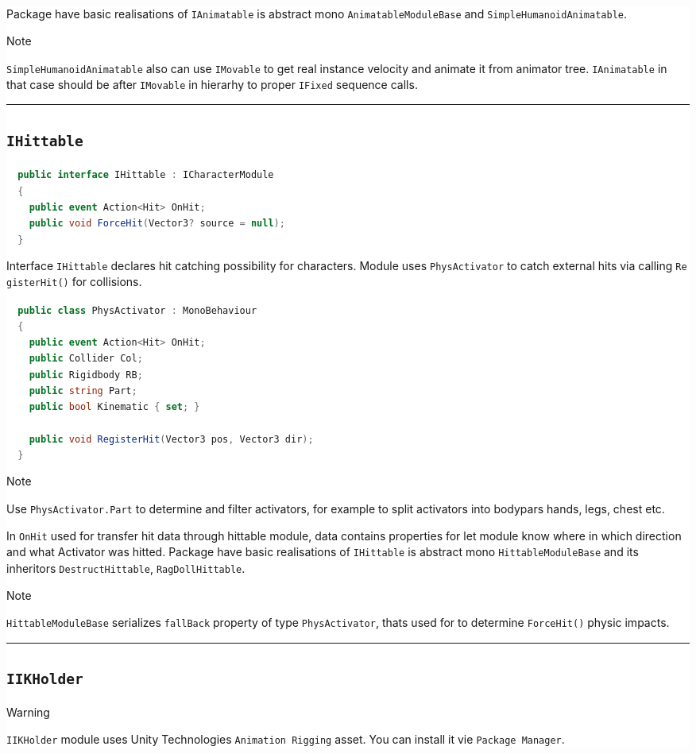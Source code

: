 Package have basic realisations of `IAnimatable` is abstract mono `AnimatableModuleBase` and `SimpleHumanoidAnimatable`.

> [!NOTE]
> `SimpleHumanoidAnimatable` also can use `IMovable` to get real instance velocity and animate it from animator tree. `IAnimatable` in that case should be after `IMovable` in hierarhy to proper `IFixed` sequence calls.

---

## `IHittable`

```cs
  public interface IHittable : ICharacterModule
  {
    public event Action<Hit> OnHit;    
    public void ForceHit(Vector3? source = null);
  }
```

Interface `IHittable` declares hit catching possibility for characters.
Module uses `PhysActivator` to catch external hits via calling `RegisterHit()` for collisions.

```cs
  public class PhysActivator : MonoBehaviour
  {
    public event Action<Hit> OnHit;    
    public Collider Col;
    public Rigidbody RB;
    public string Part;
    public bool Kinematiс { set; }

    public void RegisterHit(Vector3 pos, Vector3 dir);
  }
```

> [!NOTE]
> Use `PhysActivator.Part` to determine and filter activators, for example to split activators into bodypars hands, legs, chest etc.

In `OnHit` used for transfer hit data through hittable module, data contains properties for let module know where in which direction and what Activator was hitted.
Package have basic realisations of `IHittable` is abstract mono `HittableModuleBase` and its inheritors `DestructHittable`, `RagDollHittable`.

> [!NOTE]
> `HittableModuleBase` serializes `fallBack` property of type `PhysActivator`, thats used for to determine `ForceHit()` physic impacts.

---

## `IIKHolder`

> [!WARNING]
> `IIKHolder` module uses Unity Technologies `Animation Rigging` asset. You can install it vie `Package Manager`.
